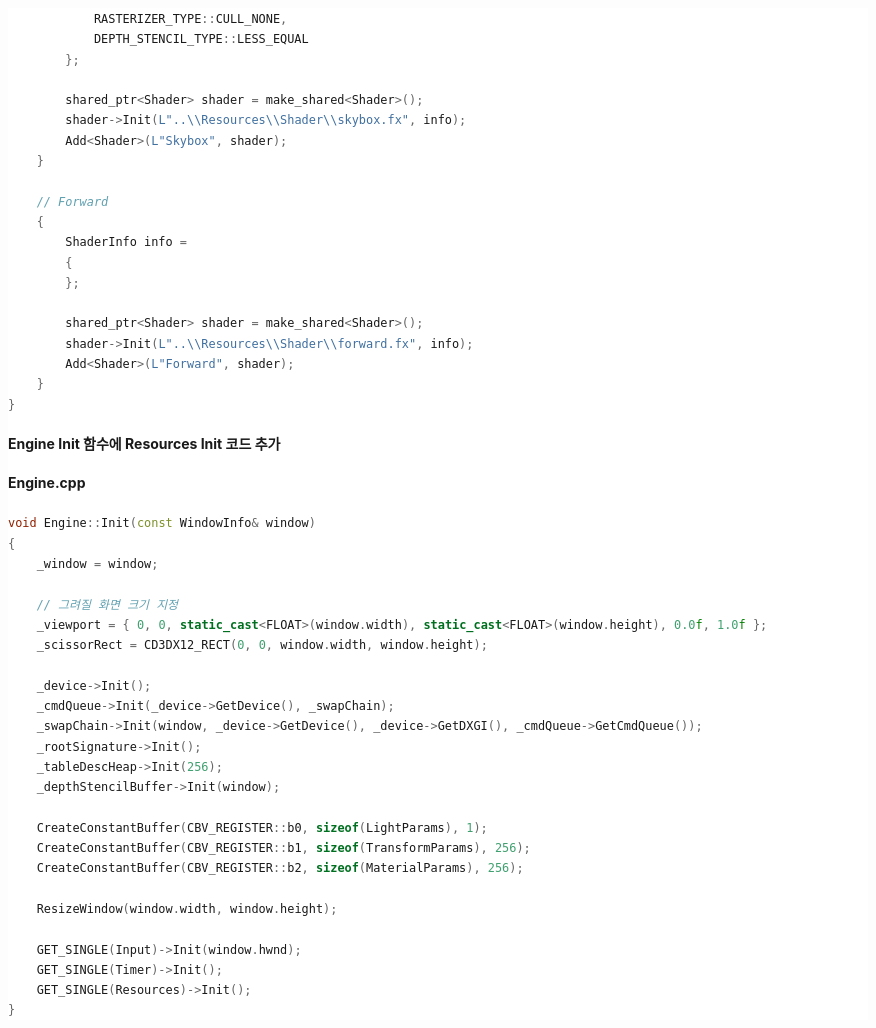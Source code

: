 ```cpp
			RASTERIZER_TYPE::CULL_NONE,
			DEPTH_STENCIL_TYPE::LESS_EQUAL
		};

		shared_ptr<Shader> shader = make_shared<Shader>();
		shader->Init(L"..\\Resources\\Shader\\skybox.fx", info);
		Add<Shader>(L"Skybox", shader);
	}

	// Forward
	{
		ShaderInfo info =
		{
		};

		shared_ptr<Shader> shader = make_shared<Shader>();
		shader->Init(L"..\\Resources\\Shader\\forward.fx", info);
		Add<Shader>(L"Forward", shader);
	}
}
```

#### Engine Init 함수에 Resources Init 코드 추가

#### Engine.cpp
```cpp
void Engine::Init(const WindowInfo& window)
{
	_window = window;

	// 그려질 화면 크기 지정
	_viewport = { 0, 0, static_cast<FLOAT>(window.width), static_cast<FLOAT>(window.height), 0.0f, 1.0f };
	_scissorRect = CD3DX12_RECT(0, 0, window.width, window.height);

	_device->Init();
	_cmdQueue->Init(_device->GetDevice(), _swapChain);
	_swapChain->Init(window, _device->GetDevice(), _device->GetDXGI(), _cmdQueue->GetCmdQueue());
	_rootSignature->Init();
	_tableDescHeap->Init(256);
	_depthStencilBuffer->Init(window);

	CreateConstantBuffer(CBV_REGISTER::b0, sizeof(LightParams), 1);
	CreateConstantBuffer(CBV_REGISTER::b1, sizeof(TransformParams), 256);
	CreateConstantBuffer(CBV_REGISTER::b2, sizeof(MaterialParams), 256);

	ResizeWindow(window.width, window.height);

	GET_SINGLE(Input)->Init(window.hwnd);
	GET_SINGLE(Timer)->Init();
	GET_SINGLE(Resources)->Init();
}
```
